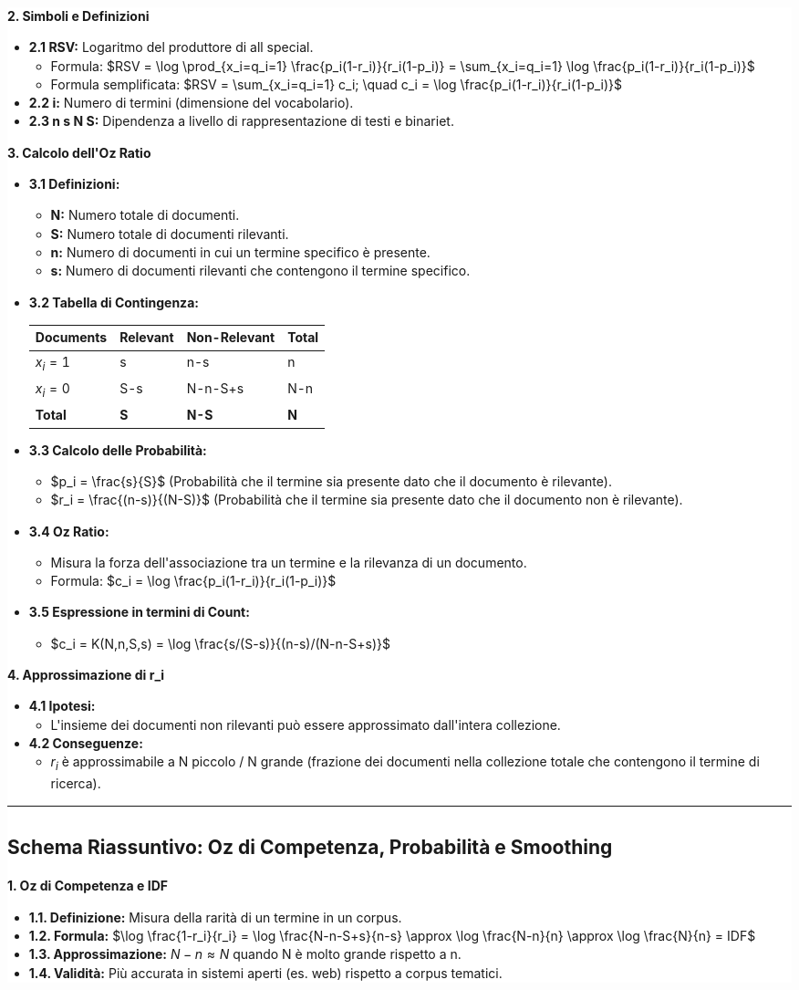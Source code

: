 **2. Simboli e Definizioni**

*   **2.1 RSV:** Logaritmo del produttore di all special.
    *   Formula: $RSV = \log \prod_{x_i=q_i=1} \frac{p_i(1-r_i)}{r_i(1-p_i)} = \sum_{x_i=q_i=1} \log \frac{p_i(1-r_i)}{r_i(1-p_i)}$
    *   Formula semplificata: $RSV = \sum_{x_i=q_i=1} c_i; \quad c_i = \log \frac{p_i(1-r_i)}{r_i(1-p_i)}$
*   **2.2 i:** Numero di termini (dimensione del vocabolario).
*   **2.3 n s N S:** Dipendenza a livello di rappresentazione di testi e binariet.

**3. Calcolo dell'Oz Ratio**

*   **3.1 Definizioni:**
    *   **N:** Numero totale di documenti.
    *   **S:** Numero totale di documenti rilevanti.
    *   **n:** Numero di documenti in cui un termine specifico è presente.
    *   **s:** Numero di documenti rilevanti che contengono il termine specifico.
*   **3.2 Tabella di Contingenza:**

    | Documents | Relevant | Non-Relevant | Total |
    | --------- | -------- | ------------ | ----- |
    | $x_i=1$ | s | n-s | n |
    | $x_i=0$ | S-s | N-n-S+s | N-n |
    | **Total** | **S** | **N-S** | **N** |
*   **3.3 Calcolo delle Probabilità:**
    *   $p_i = \frac{s}{S}$ (Probabilità che il termine sia presente dato che il documento è rilevante).
    *   $r_i = \frac{(n-s)}{(N-S)}$ (Probabilità che il termine sia presente dato che il documento non è rilevante).
*   **3.4 Oz Ratio:**
    *   Misura la forza dell'associazione tra un termine e la rilevanza di un documento.
    *   Formula: $c_i = \log \frac{p_i(1-r_i)}{r_i(1-p_i)}$
*   **3.5 Espressione in termini di Count:**
    *   $c_i = K(N,n,S,s) = \log \frac{s/(S-s)}{(n-s)/(N-n-S+s)}$

**4. Approssimazione di r_i**

*   **4.1 Ipotesi:**
    *   L'insieme dei documenti non rilevanti può essere approssimato dall'intera collezione.
*   **4.2 Conseguenze:**
    *   $r_i$ è approssimabile a N piccolo / N grande (frazione dei documenti nella collezione totale che contengono il termine di ricerca).

---

## Schema Riassuntivo: Oz di Competenza, Probabilità e Smoothing

**1. Oz di Competenza e IDF**

*   **1.1. Definizione:** Misura della rarità di un termine in un corpus.
*   **1.2. Formula:** $\log \frac{1-r_i}{r_i} = \log \frac{N-n-S+s}{n-s} \approx \log \frac{N-n}{n} \approx \log \frac{N}{n} = IDF$
*   **1.3. Approssimazione:** $N - n \approx N$ quando N è molto grande rispetto a n.
*   **1.4. Validità:** Più accurata in sistemi aperti (es. web) rispetto a corpus tematici.
